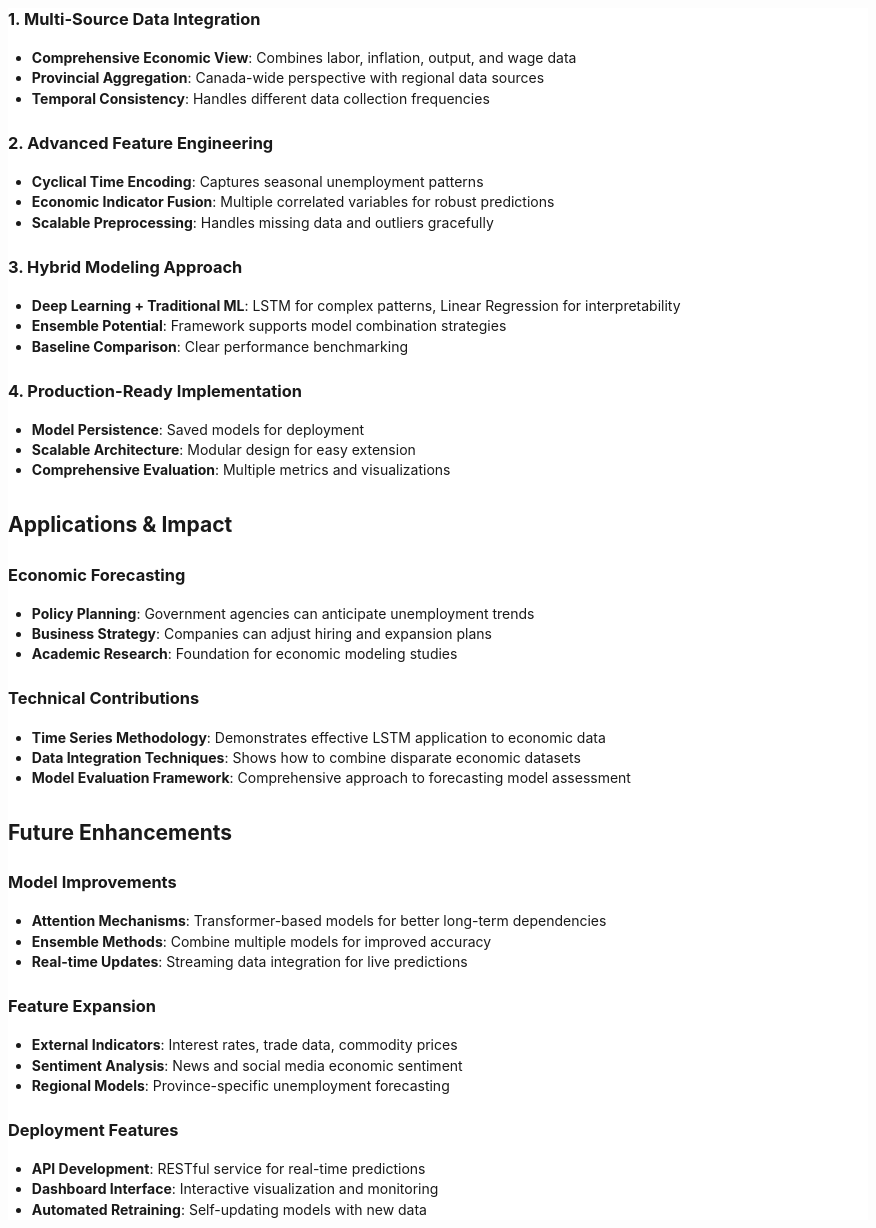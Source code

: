 ### 1. Multi-Source Data Integration
- **Comprehensive Economic View**: Combines labor, inflation, output, and wage data
- **Provincial Aggregation**: Canada-wide perspective with regional data sources
- **Temporal Consistency**: Handles different data collection frequencies

### 2. Advanced Feature Engineering
- **Cyclical Time Encoding**: Captures seasonal unemployment patterns
- **Economic Indicator Fusion**: Multiple correlated variables for robust predictions
- **Scalable Preprocessing**: Handles missing data and outliers gracefully

### 3. Hybrid Modeling Approach
- **Deep Learning + Traditional ML**: LSTM for complex patterns, Linear Regression for interpretability
- **Ensemble Potential**: Framework supports model combination strategies
- **Baseline Comparison**: Clear performance benchmarking

### 4. Production-Ready Implementation
- **Model Persistence**: Saved models for deployment
- **Scalable Architecture**: Modular design for easy extension
- **Comprehensive Evaluation**: Multiple metrics and visualizations

## Applications & Impact

### Economic Forecasting
- **Policy Planning**: Government agencies can anticipate unemployment trends
- **Business Strategy**: Companies can adjust hiring and expansion plans
- **Academic Research**: Foundation for economic modeling studies

### Technical Contributions
- **Time Series Methodology**: Demonstrates effective LSTM application to economic data
- **Data Integration Techniques**: Shows how to combine disparate economic datasets
- **Model Evaluation Framework**: Comprehensive approach to forecasting model assessment

## Future Enhancements

### Model Improvements
- **Attention Mechanisms**: Transformer-based models for better long-term dependencies
- **Ensemble Methods**: Combine multiple models for improved accuracy
- **Real-time Updates**: Streaming data integration for live predictions

### Feature Expansion
- **External Indicators**: Interest rates, trade data, commodity prices
- **Sentiment Analysis**: News and social media economic sentiment
- **Regional Models**: Province-specific unemployment forecasting

### Deployment Features
- **API Development**: RESTful service for real-time predictions
- **Dashboard Interface**: Interactive visualization and monitoring
- **Automated Retraining**: Self-updating models with new data
